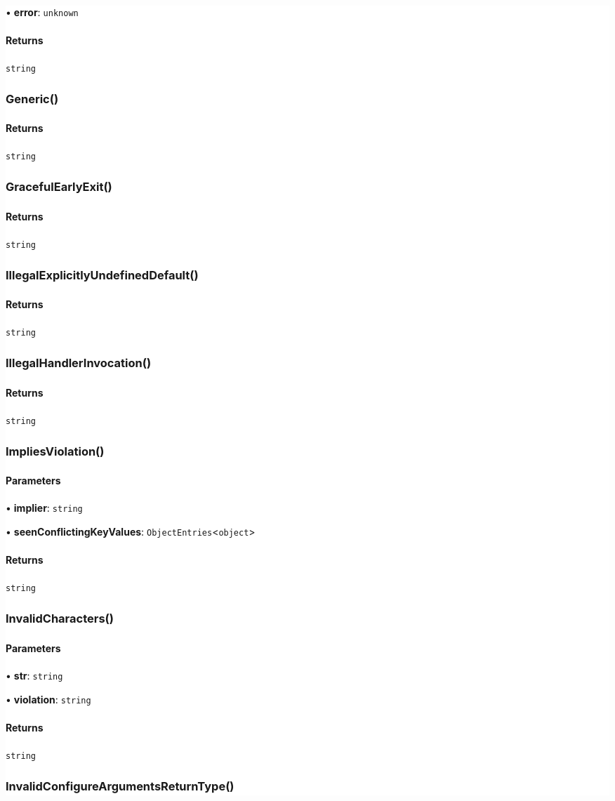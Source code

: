 • **error**: `unknown`

#### Returns

`string`

### Generic()

#### Returns

`string`

### GracefulEarlyExit()

#### Returns

`string`

### IllegalExplicitlyUndefinedDefault()

#### Returns

`string`

### IllegalHandlerInvocation()

#### Returns

`string`

### ImpliesViolation()

#### Parameters

• **implier**: `string`

• **seenConflictingKeyValues**: `ObjectEntries`\<`object`\>

#### Returns

`string`

### InvalidCharacters()

#### Parameters

• **str**: `string`

• **violation**: `string`

#### Returns

`string`

### InvalidConfigureArgumentsReturnType()
